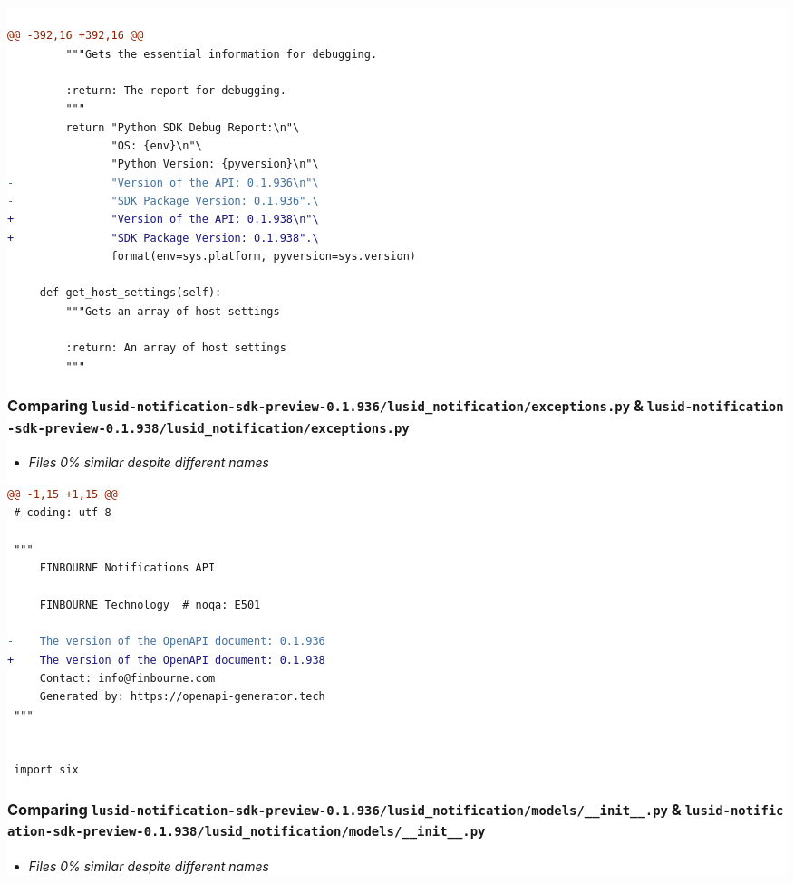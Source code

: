 ```diff
 
@@ -392,16 +392,16 @@
         """Gets the essential information for debugging.
 
         :return: The report for debugging.
         """
         return "Python SDK Debug Report:\n"\
                "OS: {env}\n"\
                "Python Version: {pyversion}\n"\
-               "Version of the API: 0.1.936\n"\
-               "SDK Package Version: 0.1.936".\
+               "Version of the API: 0.1.938\n"\
+               "SDK Package Version: 0.1.938".\
                format(env=sys.platform, pyversion=sys.version)
 
     def get_host_settings(self):
         """Gets an array of host settings
 
         :return: An array of host settings
         """
```

### Comparing `lusid-notification-sdk-preview-0.1.936/lusid_notification/exceptions.py` & `lusid-notification-sdk-preview-0.1.938/lusid_notification/exceptions.py`

 * *Files 0% similar despite different names*

```diff
@@ -1,15 +1,15 @@
 # coding: utf-8
 
 """
     FINBOURNE Notifications API
 
     FINBOURNE Technology  # noqa: E501
 
-    The version of the OpenAPI document: 0.1.936
+    The version of the OpenAPI document: 0.1.938
     Contact: info@finbourne.com
     Generated by: https://openapi-generator.tech
 """
 
 
 import six
```

### Comparing `lusid-notification-sdk-preview-0.1.936/lusid_notification/models/__init__.py` & `lusid-notification-sdk-preview-0.1.938/lusid_notification/models/__init__.py`

 * *Files 0% similar despite different names*

